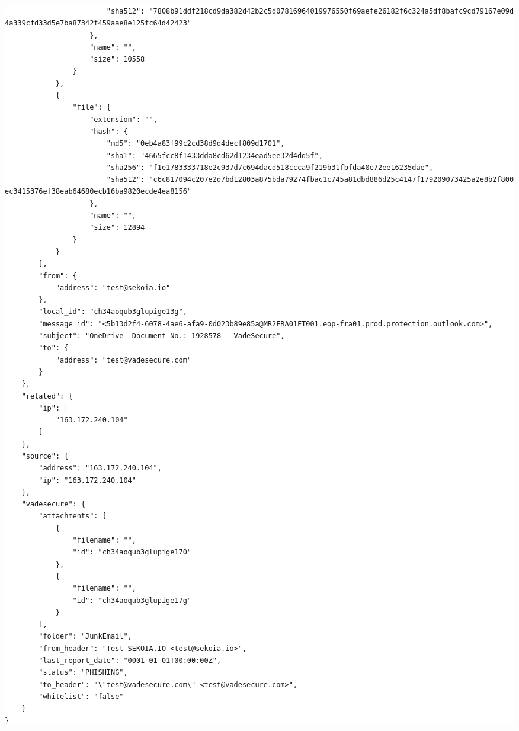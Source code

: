                             "sha512": "7808b91ddf218cd9da382d42b2c5d07816964019976550f69aefe26182f6c324a5df8bafc9cd79167e09d4a339cfd33d5e7ba87342f459aae8e125fc64d42423"
                        },
                        "name": "",
                        "size": 10558
                    }
                },
                {
                    "file": {
                        "extension": "",
                        "hash": {
                            "md5": "0eb4a83f99c2cd38d9d4decf809d1701",
                            "sha1": "4665fcc8f1433dda8cd62d1234ead5ee32d4dd5f",
                            "sha256": "f1e1783333718e2c937d7c694dacd518ccca9f219b31fbfda40e72ee16235dae",
                            "sha512": "c6c817094c207e2d7bd12803a875bda79274fbac1c745a81dbd886d25c4147f179209073425a2e8b2f800ec3415376ef38eab64680ecb16ba9820ecde4ea8156"
                        },
                        "name": "",
                        "size": 12894
                    }
                }
            ],
            "from": {
                "address": "test@sekoia.io"
            },
            "local_id": "ch34aoqub3glupige13g",
            "message_id": "<5b13d2f4-6078-4ae6-afa9-0d023b89e85a@MR2FRA01FT001.eop-fra01.prod.protection.outlook.com>",
            "subject": "OneDrive- Document No.: 1928578 - VadeSecure",
            "to": {
                "address": "test@vadesecure.com"
            }
        },
        "related": {
            "ip": [
                "163.172.240.104"
            ]
        },
        "source": {
            "address": "163.172.240.104",
            "ip": "163.172.240.104"
        },
        "vadesecure": {
            "attachments": [
                {
                    "filename": "",
                    "id": "ch34aoqub3glupige170"
                },
                {
                    "filename": "",
                    "id": "ch34aoqub3glupige17g"
                }
            ],
            "folder": "JunkEmail",
            "from_header": "Test SEKOIA.IO <test@sekoia.io>",
            "last_report_date": "0001-01-01T00:00:00Z",
            "status": "PHISHING",
            "to_header": "\"test@vadesecure.com\" <test@vadesecure.com>",
            "whitelist": "false"
        }
    }
    	